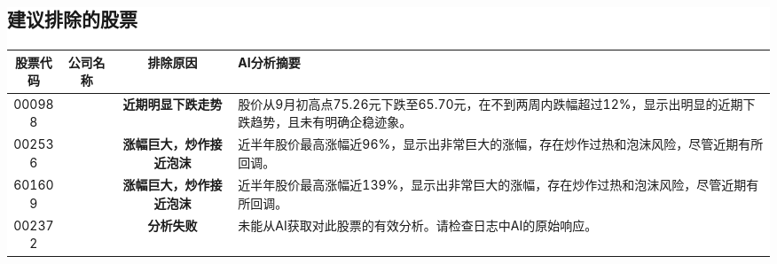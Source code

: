 ## 建议排除的股票

| 股票代码 | 公司名称 | 排除原因 | AI分析摘要 |
|:---:|:---:|:---:|:---|
| 000988 |  | **近期明显下跌走势** | 股价从9月初高点75.26元下跌至65.70元，在不到两周内跌幅超过12%，显示出明显的近期下跌趋势，且未有明确企稳迹象。 |
| 002536 |  | **涨幅巨大，炒作接近泡沫** | 近半年股价最高涨幅近96%，显示出非常巨大的涨幅，存在炒作过热和泡沫风险，尽管近期有所回调。 |
| 601609 |  | **涨幅巨大，炒作接近泡沫** | 近半年股价最高涨幅近139%，显示出非常巨大的涨幅，存在炒作过热和泡沫风险，尽管近期有所回调。 |
| 002372 |  | **分析失败** | 未能从AI获取对此股票的有效分析。请检查日志中AI的原始响应。 |
